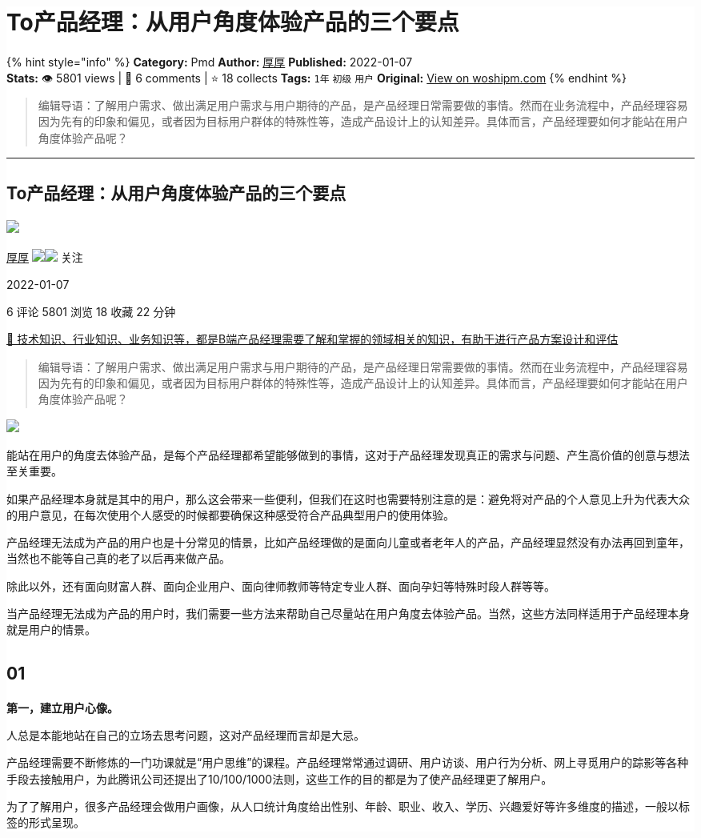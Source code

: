 # To产品经理：从用户角度体验产品的三个要点
{% hint style="info" %}
**Category:** Pmd
**Author:** [厚厚](https://www.woshipm.com/u/1141073)
**Published:** 2022-01-07  
**Stats:** 👁️ 5801 views | 💬 6 comments | ⭐ 18 collects
**Tags:** `1年` `初级` `用户`
**Original:** [View on woshipm.com](https://www.woshipm.com/pmd/5279302.html)
{% endhint %}
> 编辑导语：了解用户需求、做出满足用户需求与用户期待的产品，是产品经理日常需要做的事情。然而在业务流程中，产品经理容易因为先有的印象和偏见，或者因为目标用户群体的特殊性等，造成产品设计上的认知差异。具体而言，产品经理要如何才能站在用户角度体验产品呢？

---

## To产品经理：从用户角度体验产品的三个要点

[![](https://static.woshipm.com/APP_U_202105_20210521145400_1902.jpeg?imageView2/1/w/72/h/72/q/100)](https://www.woshipm.com/u/1141073)

[厚厚](https://www.woshipm.com/u/1141073) ![](https://static.woshipm.com/tag/1121_1@2x.png)![](https://static.woshipm.com/tag/2104_1@2x.png) 关注

2022-01-07

6 评论 5801 浏览 18 收藏 22 分钟

[🔗 技术知识、行业知识、业务知识等，都是B端产品经理需要了解和掌握的领域相关的知识，有助于进行产品方案设计和评估](https://ke.qidianla.com/courses/bcpm)

> 编辑导语：了解用户需求、做出满足用户需求与用户期待的产品，是产品经理日常需要做的事情。然而在业务流程中，产品经理容易因为先有的印象和偏见，或者因为目标用户群体的特殊性等，造成产品设计上的认知差异。具体而言，产品经理要如何才能站在用户角度体验产品呢？

![](https://image.woshipm.com/wp-files/2022/01/ZsCOYWevudgzkcwwJOvH.jpg)

能站在用户的角度去体验产品，是每个产品经理都希望能够做到的事情，这对于产品经理发现真正的需求与问题、产生高价值的创意与想法至关重要。

如果产品经理本身就是其中的用户，那么这会带来一些便利，但我们在这时也需要特别注意的是：避免将对产品的个人意见上升为代表大众的用户意见，在每次使用个人感受的时候都要确保这种感受符合产品典型用户的使用体验。

产品经理无法成为产品的用户也是十分常见的情景，比如产品经理做的是面向儿童或者老年人的产品，产品经理显然没有办法再回到童年，当然也不能等自己真的老了以后再来做产品。

除此以外，还有面向财富人群、面向企业用户、面向律师教师等特定专业人群、面向孕妇等特殊时段人群等等。

当产品经理无法成为产品的用户时，我们需要一些方法来帮助自己尽量站在用户角度去体验产品。当然，这些方法同样适用于产品经理本身就是用户的情景。

## 01

**第一，建立用户心像。**

人总是本能地站在自己的立场去思考问题，这对产品经理而言却是大忌。

产品经理需要不断修炼的一门功课就是“用户思维”的课程。产品经理常常通过调研、用户访谈、用户行为分析、网上寻觅用户的踪影等各种手段去接触用户，为此腾讯公司还提出了10/100/1000法则，这些工作的目的都是为了使产品经理更了解用户。

为了了解用户，很多产品经理会做用户画像，从人口统计角度给出性别、年龄、职业、收入、学历、兴趣爱好等许多维度的描述，一般以标签的形式呈现。
